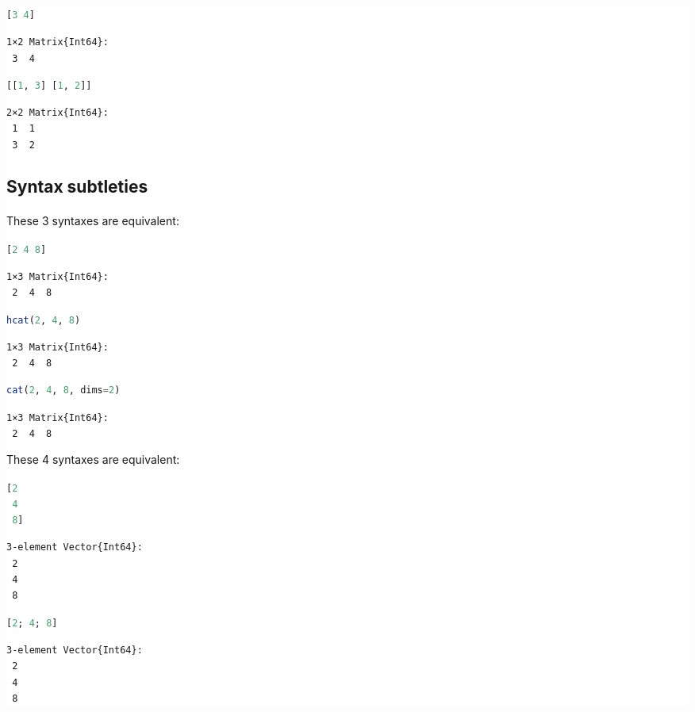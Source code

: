``` julia
[3 4]
```

    1×2 Matrix{Int64}:
     3  4

``` julia
[[1, 3] [1, 2]]
```

    2×2 Matrix{Int64}:
     1  1
     3  2

## Syntax subtleties

These 3 syntaxes are equivalent:

``` julia
[2 4 8]
```

    1×3 Matrix{Int64}:
     2  4  8

``` julia
hcat(2, 4, 8)
```

    1×3 Matrix{Int64}:
     2  4  8

``` julia
cat(2, 4, 8, dims=2)
```

    1×3 Matrix{Int64}:
     2  4  8

These 4 syntaxes are equivalent:

``` julia
[2
 4
 8]
```

    3-element Vector{Int64}:
     2
     4
     8

``` julia
[2; 4; 8]
```

    3-element Vector{Int64}:
     2
     4
     8
